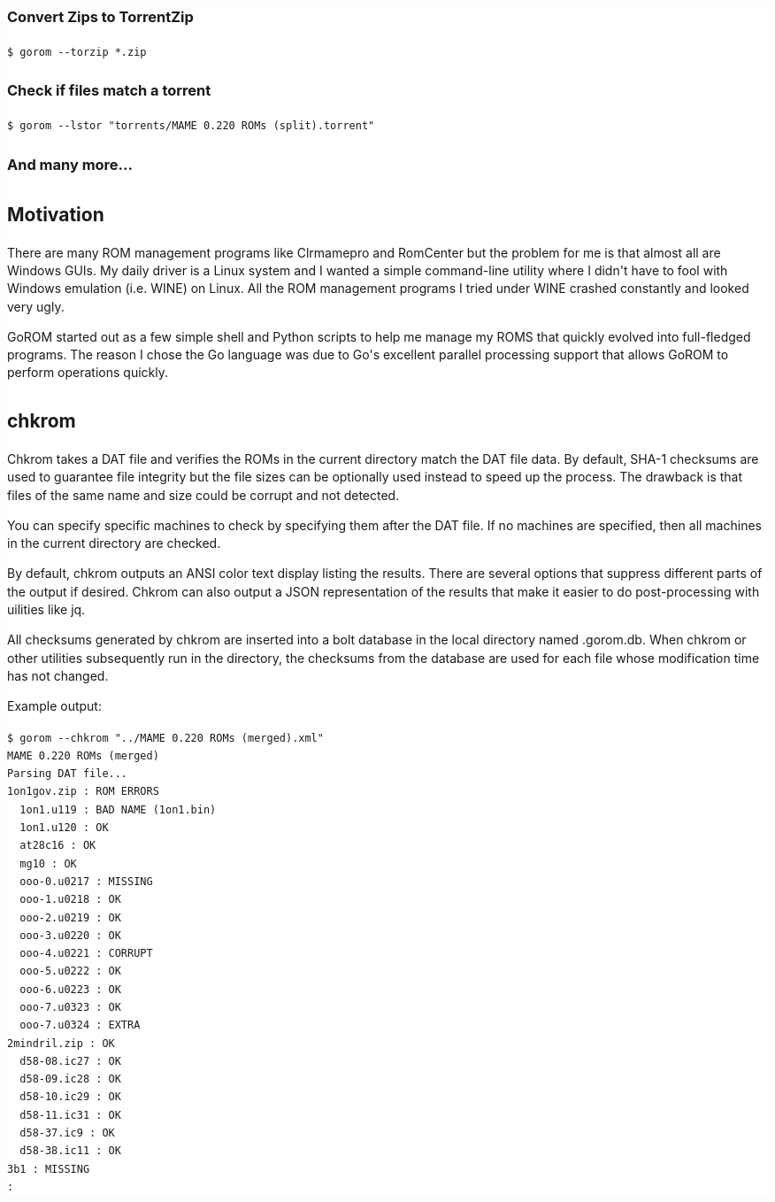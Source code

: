 ### Convert Zips to TorrentZip
    $ gorom --torzip *.zip

### Check if files match a torrent
    $ gorom --lstor "torrents/MAME 0.220 ROMs (split).torrent"

### And many more...

## Motivation

There are many ROM management programs like Clrmamepro and RomCenter but the problem for me is that almost all are Windows GUIs. My daily driver is a Linux system and I wanted a simple command-line utility where I didn't have to fool with Windows emulation (i.e. WINE) on Linux.  All the ROM management programs I tried under WINE crashed constantly and looked very ugly.

GoROM started out as a few simple shell and Python scripts to help me manage my ROMS that quickly evolved into full-fledged programs. The reason I chose the Go language was due to Go's excellent parallel processing support that allows GoROM to perform operations quickly.

## chkrom

Chkrom takes a DAT file and verifies the ROMs in the current directory match the DAT file data. By default, SHA-1 checksums are used to guarantee file integrity but the file sizes can be optionally used instead to speed up the process. The drawback is that files of the same name and size could be corrupt and not detected.

You can specify specific machines to check by specifying them after the DAT file. If no machines are specified, then all machines in the current directory are checked.

By default, chkrom outputs an ANSI color text display listing the results. There are several options that suppress different parts of the output if desired. Chkrom can also output a JSON representation of the results that make it easier to do post-processing with uilities like jq.

All checksums generated by chkrom are inserted into a bolt database in the local directory named .gorom.db. When chkrom or other utilities subsequently run in the directory, the checksums from the database are used for each file whose modification time has not changed.

Example output:

    $ gorom --chkrom "../MAME 0.220 ROMs (merged).xml"
    MAME 0.220 ROMs (merged)
    Parsing DAT file...
    1on1gov.zip : ROM ERRORS
      1on1.u119 : BAD NAME (1on1.bin)
      1on1.u120 : OK
      at28c16 : OK
      mg10 : OK
      ooo-0.u0217 : MISSING
      ooo-1.u0218 : OK
      ooo-2.u0219 : OK
      ooo-3.u0220 : OK
      ooo-4.u0221 : CORRUPT
      ooo-5.u0222 : OK
      ooo-6.u0223 : OK
      ooo-7.u0323 : OK
      ooo-7.u0324 : EXTRA
    2mindril.zip : OK
      d58-08.ic27 : OK
      d58-09.ic28 : OK
      d58-10.ic29 : OK
      d58-11.ic31 : OK
      d58-37.ic9 : OK
      d58-38.ic11 : OK
    3b1 : MISSING
    :